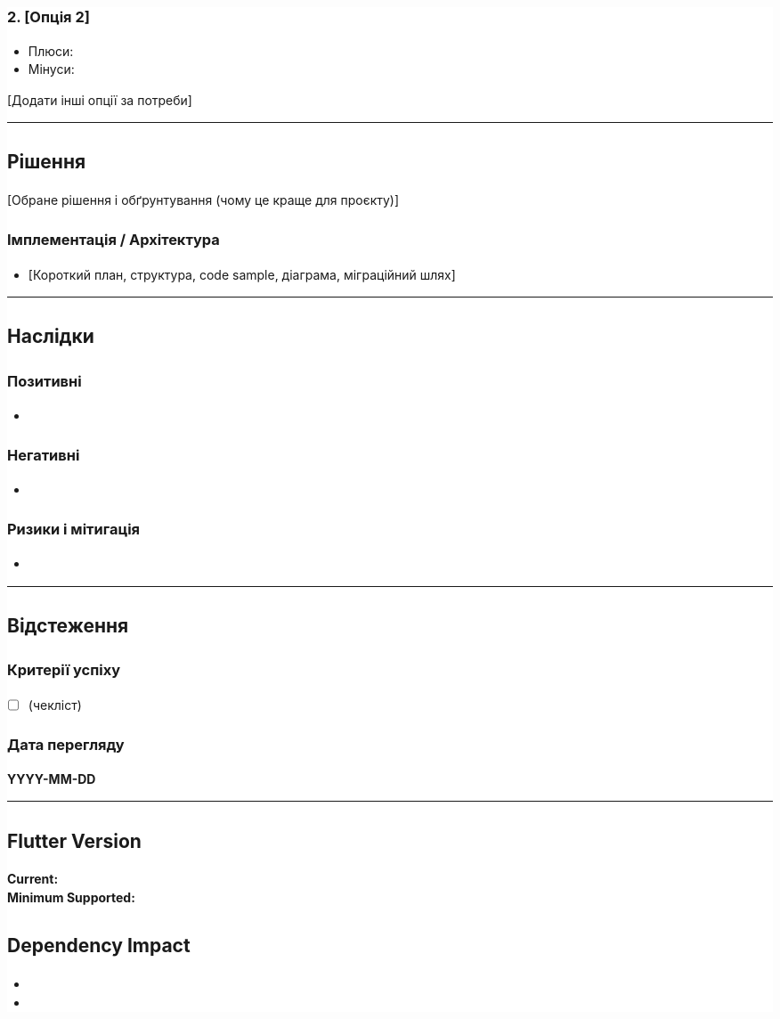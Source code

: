 ### 2. [Опція 2]
- Плюси:  
- Мінуси:

[Додати інші опції за потреби]

---

## Рішення

[Обране рішення і обґрунтування (чому це краще для проєкту)]

### Імплементація / Архітектура

- [Короткий план, структура, code sample, діаграма, міграційний шлях]

---

## Наслідки

### Позитивні
-
### Негативні
-
### Ризики і мітигація
-

---

## Відстеження

### Критерії успіху
- [ ] (чекліст)

### Дата перегляду  
**YYYY-MM-DD**

---

## Flutter Version

**Current:**  
**Minimum Supported:**  

## Dependency Impact

- [package1]: ^x.x.x  
- [package2]: ^x.x.x
